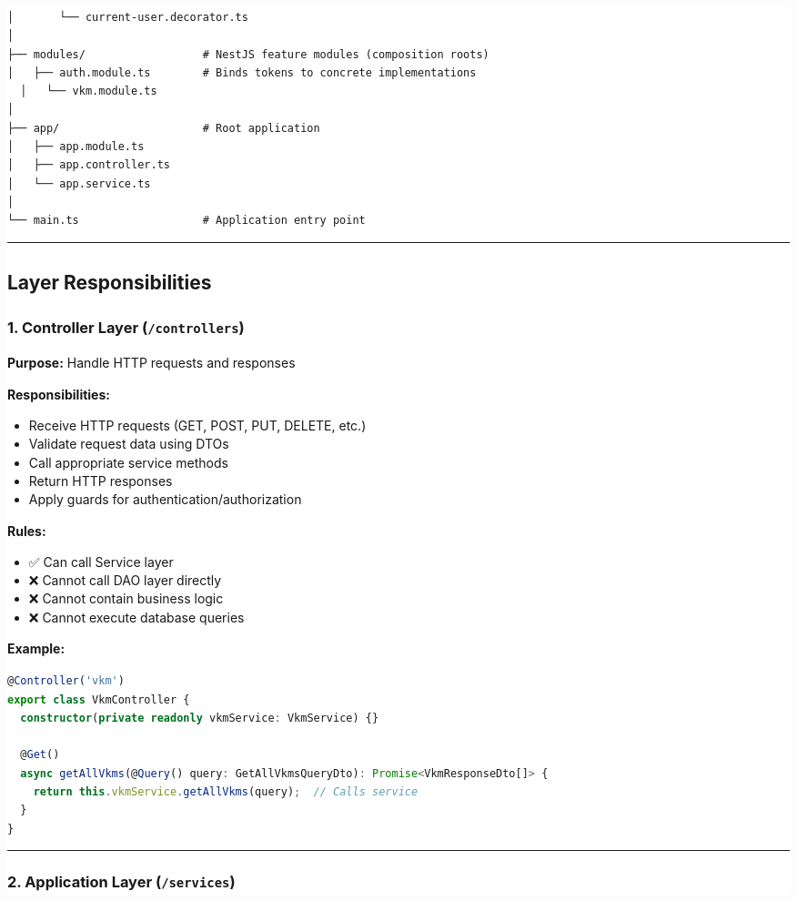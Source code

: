 ```
│       └── current-user.decorator.ts
│
├── modules/                  # NestJS feature modules (composition roots)
│   ├── auth.module.ts        # Binds tokens to concrete implementations
  │   └── vkm.module.ts
│
├── app/                      # Root application
│   ├── app.module.ts
│   ├── app.controller.ts
│   └── app.service.ts
│
└── main.ts                   # Application entry point
```

---

## Layer Responsibilities

### 1. **Controller Layer** (`/controllers`)

**Purpose:** Handle HTTP requests and responses

**Responsibilities:**
- Receive HTTP requests (GET, POST, PUT, DELETE, etc.)
- Validate request data using DTOs
- Call appropriate service methods
- Return HTTP responses
- Apply guards for authentication/authorization

**Rules:**
- ✅ Can call Service layer
- ❌ Cannot call DAO layer directly
- ❌ Cannot contain business logic
- ❌ Cannot execute database queries

**Example:**
```typescript
@Controller('vkm')
export class VkmController {
  constructor(private readonly vkmService: VkmService) {}

  @Get()
  async getAllVkms(@Query() query: GetAllVkmsQueryDto): Promise<VkmResponseDto[]> {
    return this.vkmService.getAllVkms(query);  // Calls service
  }
}
```

---

### 2. **Application Layer** (`/services`)
